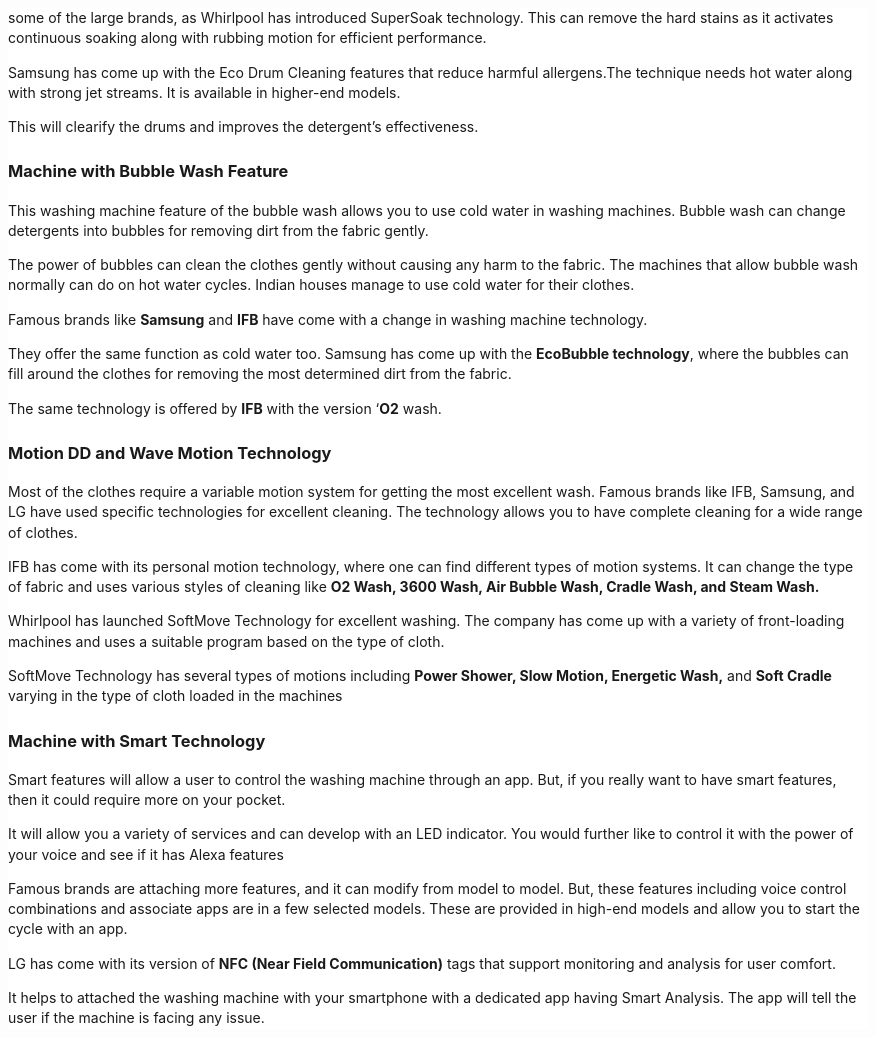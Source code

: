 some of the large brands, as Whirlpool has introduced SuperSoak technology. This can remove the hard stains as it activates continuous soaking along with rubbing motion for efficient performance.

Samsung has come up with the Eco Drum Cleaning features that reduce harmful allergens.The technique needs hot water along with strong jet streams. It is available in higher-end models.

This will clearify the drums and improves the detergent’s effectiveness.

### **Machine with Bubble Wash Feature**

This washing machine feature of the bubble wash allows you to use cold water in washing machines. Bubble wash can change detergents into bubbles for removing dirt from the fabric gently.

The power of bubbles can clean the clothes gently without causing any harm to the fabric. The machines that allow bubble wash normally can do on hot water cycles. Indian houses manage to use cold water for their clothes.

Famous brands like **Samsung** and **IFB** have come with a change in washing machine technology.

They offer the same function as cold water too. Samsung has come up with the **EcoBubble technology**, where the bubbles can fill around the clothes for removing the most determined dirt from the fabric.

The same technology is offered by **IFB** with the version ‘**O2** wash.

### **Motion DD and Wave Motion** **Technology**

Most of the clothes require a variable motion system for getting the most excellent wash. Famous brands like IFB, Samsung, and LG have used specific technologies for excellent cleaning. The technology allows you to have complete cleaning for a wide range of clothes.

IFB has come with its personal motion technology, where one can find different types of motion systems. It can change the type of fabric and uses various styles of cleaning like **O2 Wash, 3600 Wash, Air Bubble Wash, Cradle Wash, and Steam Wash.**

Whirlpool has launched SoftMove Technology for excellent washing. The company has come up with a variety of front-loading machines and uses a suitable program based on the type of cloth.

SoftMove Technology has several types of motions including **Power Shower, Slow Motion, Energetic Wash,** and **Soft Cradle** varying in the type of cloth loaded in the machines

### **Machine with Smart Technology**

Smart features will allow a user to control the washing machine through an app. But, if you really want to have smart features, then it could require more on your pocket.

It will allow you a variety of services and can develop with an LED indicator. You would further like to control it with the power of your voice and see if it has Alexa features

Famous brands are attaching more features, and it can modify from model to model. But, these features including voice control combinations and associate apps are in a few selected models. These are provided in high-end models and allow you to start the cycle with an app.

LG has come with its version of **NFC (Near Field Communication)** tags that support monitoring and analysis for user comfort.

It helps to attached the washing machine with your smartphone with a dedicated app having Smart Analysis. The app will tell the user if the machine is facing any issue.
